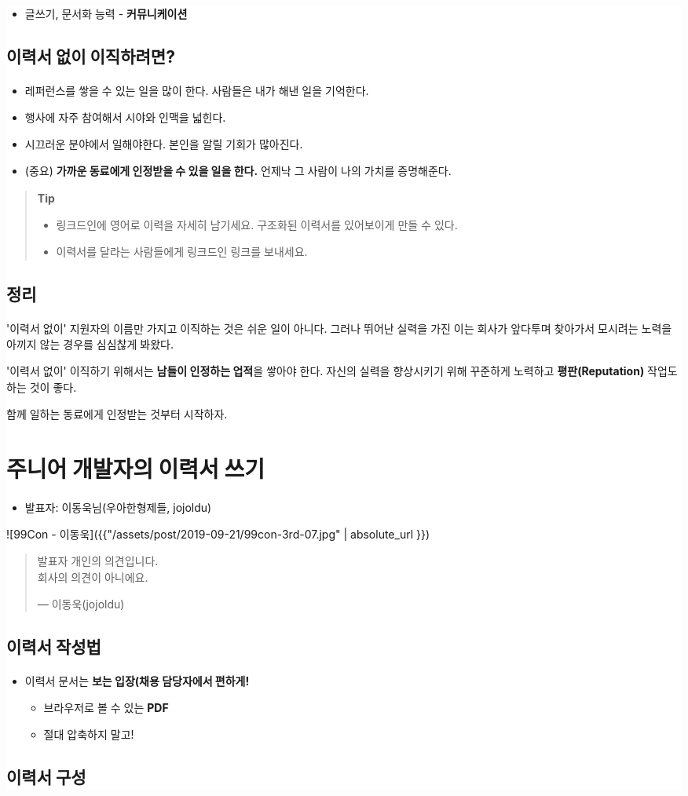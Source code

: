 -   글쓰기, 문서화 능력 - **커뮤니케이션**

이력서 없이 이직하려면?
-----------------------

-   레퍼런스를 쌓을 수 있는 일을 많이 한다. 사람들은 내가 해낸 일을
    기억한다.

-   행사에 자주 참여해서 시야와 인맥을 넓힌다.

-   시끄러운 분야에서 일해야한다. 본인을 알릴 기회가 많아진다.

-   (중요) **가까운 동료에게 인정받을 수 있을 일을 한다.** 언제낙 그
    사람이 나의 가치를 증명해준다.

> **Tip**
>
> -   링크드인에 영어로 이력을 자세히 남기세요. 구조화된 이력서를
>     있어보이게 만들 수 있다.
>
> -   이력서를 달라는 사람들에게 링크드인 링크를 보내세요.
>
정리
----

'이력서 없이' 지원자의 이름만 가지고 이직하는 것은 쉬운 일이 아니다.
그러나 뛰어난 실력을 가진 이는 회사가 앞다투며 찾아가서 모시려는 노력을
아끼지 않는 경우를 심심찮게 봐왔다.

'이력서 없이' 이직하기 위해서는 **남들이 인정하는 업적**을 쌓아야 한다.
자신의 실력을 향상시키기 위해 꾸준하게 노력하고 **평판(Reputation)**
작업도 하는 것이 좋다.

함께 일하는 동료에게 인정받는 것부터 시작하자.

주니어 개발자의 이력서 쓰기
===========================

-   발표자: 이동욱님(우아한형제들, jojoldu)

![99Con - 이동욱]({{"/assets/post/2019-09-21/99con-3rd-07.jpg" | absolute_url }})

> 발표자 개인의 의견입니다.  
> 회사의 의견이 아니에요.
>
> —  이동욱(jojoldu)

이력서 작성법
-------------

-   이력서 문서는 **보는 입장(채용 담당자에서 편하게!**

    -   브라우저로 볼 수 있는 **PDF**

    -   절대 압축하지 말고!

이력서 구성
-----------
